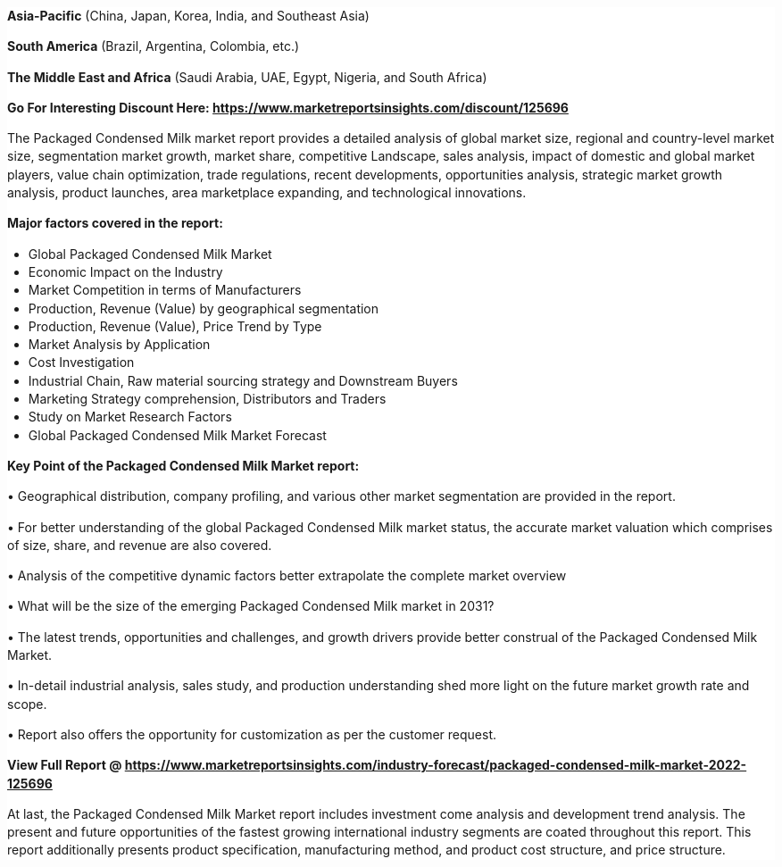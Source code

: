 <strong>Asia-Pacific</strong> (China, Japan, Korea, India, and Southeast Asia)

<strong>South America</strong> (Brazil, Argentina, Colombia, etc.)

<strong>The Middle East and Africa</strong> (Saudi Arabia, UAE, Egypt, Nigeria, and South Africa)

<strong>Go For Interesting Discount Here: <a href=https://www.marketreportsinsights.com/discount/125696>https://www.marketreportsinsights.com/discount/125696</a></strong>

The Packaged Condensed Milk market report provides a detailed analysis of global market size, regional and country-level market size, segmentation market growth, market share, competitive Landscape, sales analysis, impact of domestic and global market players, value chain optimization, trade regulations, recent developments, opportunities analysis, strategic market growth analysis, product launches, area marketplace expanding, and technological innovations.

<strong><b>Major factors covered in the report:</b></strong>
<ul>
  <li>Global Packaged Condensed Milk Market </li>
  <li>Economic Impact on the Industry</li>
  <li>Market Competition in terms of Manufacturers</li>
  <li>Production, Revenue (Value) by geographical segmentation</li>
  <li>Production, Revenue (Value), Price Trend by Type</li>
  <li>Market Analysis by Application</li>
  <li>Cost Investigation</li>
  <li>Industrial Chain, Raw material sourcing strategy and Downstream Buyers</li>
  <li>Marketing Strategy comprehension, Distributors and Traders</li>
  <li>Study on Market Research Factors</li>
  <li>Global Packaged Condensed Milk Market Forecast</li>
</ul>

<strong><b>Key Point of the Packaged Condensed Milk Market report:</b></strong>

• Geographical distribution, company profiling, and various other market segmentation are provided in the report.

• For better understanding of the global Packaged Condensed Milk market status, the accurate market valuation which comprises of size, share, and revenue are also covered.

• Analysis of the competitive dynamic factors better extrapolate the complete market overview

• What will be the size of the emerging Packaged Condensed Milk market in 2031?

• The latest trends, opportunities and challenges, and growth drivers provide better construal of the Packaged Condensed Milk Market.

• In-detail industrial analysis, sales study, and production understanding shed more light on the future market growth rate and scope.

• Report also offers the opportunity for customization as per the customer request.

<strong><b>View Full Report @ <a href=https://www.marketreportsinsights.com/industry-forecast/packaged-condensed-milk-market-2022-125696>https://www.marketreportsinsights.com/industry-forecast/packaged-condensed-milk-market-2022-125696</a></b></strong>


At last, the Packaged Condensed Milk Market report includes investment come analysis and development trend analysis. The present and future opportunities of the fastest growing international industry segments are coated throughout this report. This report additionally presents product specification, manufacturing method, and product cost structure, and price structure.
